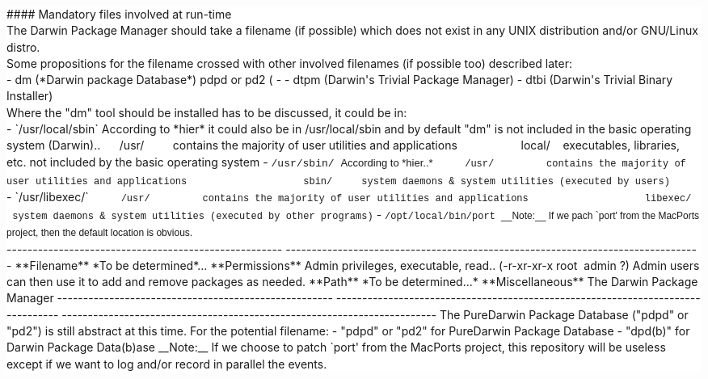 <div style="direction:ltr">
#### Mandatory files involved at run-time
<div style="direction:ltr">
The Darwin Package Manager should take a filename (if possible) which does not exist in any UNIX distribution and/or GNU/Linux distro.
<div style="direction:ltr">
Some propositions for the filename crossed with other involved filenames (if possible too) described later:
<div style="direction:ltr">
-   dm (*Darwin package Database*)
    pdpd or pd2 (
-   
-   dtpm (Darwin's Trivial Package Manager)
-   dtbi (Darwin's Trivial Binary Installer)

<div style="direction:ltr">


<div style="direction:ltr">
<div style="direction:ltr">
Where the "dm" tool should be installed has to be discussed, it could be in:

<div style="direction:ltr">
-   `/usr/local/sbin`
    According to *hier* it could also be in /usr/local/sbin and by default "dm" is not included in the basic operating system (Darwin)..
         /usr/         contains the majority of user utilities and applications
                       local/    executables, libraries, etc. not included by the basic operating system
-   <span style="font-family:courier new,monospace"><span style="font-size:small">/usr/sbin/
    <span style="font-family:Arial;font-size:13px">According to *hier..*
    <span style="font-family:courier new;font-size:12px">     /usr/         contains the majority of user utilities and applications
                       sbin/     system daemons & system utilities (executed by users)</span></span></span></span>
<div style="direction:ltr">
-   `/usr/libexec/`
    <span style="font-family:courier new;font-size:12px">     /usr/         contains the majority of user utilities and applications
                       libexec/  system daemons & system utilities (executed by other programs)</span>
-   <span style="font-family:courier new;font-size:12px">/opt/local/bin/port
    <span style="font-family:arial,sans-serif">__Note:__ If we pach `port' from the MacPorts project, then the default location is obvious.</span></span>

<div style="direction:ltr">
  ----------------------------------------------------- --------------------------------------------------------------------------------
  **Filename**        *To be determined*...
  **Permissions**     Admin privileges, executable, read..
                                                        (-r-xr-xr-x root  admin ?)
                                                        Admin users can then use it to add and remove packages as needed.
  **Path**            *To be determined...*
  **Miscellaneous**   The Darwin Package Manager
  ----------------------------------------------------- --------------------------------------------------------------------------------
------------------------------------------------------------------------
The PureDarwin Package Database ("pdpd" or "pd2") is still abstract at this time.
For the potential filename:
-   "pdpd" or "pd2" for PureDarwin Package Database
-   "dpd(b)" for Darwin Package Data(b)ase
__Note:__ If we choose to patch `port' from the MacPorts project, this repository will be useless except if we want to log and/or record in parallel the events.

